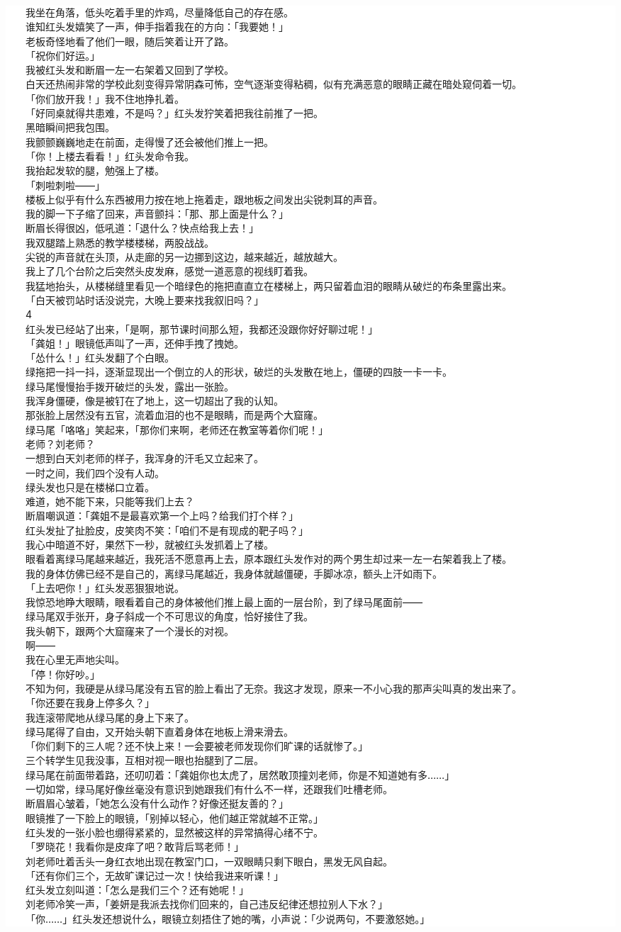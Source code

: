 &emsp;&emsp;我坐在角落，低头吃着手里的炸鸡，尽量降低自己的存在感。  
&emsp;&emsp;谁知红头发嬉笑了一声，伸手指着我在的方向：「我要她！」  
&emsp;&emsp;老板奇怪地看了他们一眼，随后笑着让开了路。  
&emsp;&emsp;「祝你们好运。」  
&emsp;&emsp;我被红头发和断眉一左一右架着又回到了学校。  
&emsp;&emsp;白天还热闹非常的学校此刻变得异常阴森可怖，空气逐渐变得粘稠，似有充满恶意的眼睛正藏在暗处窥伺着一切。  
&emsp;&emsp;「你们放开我！」我不住地挣扎着。  
&emsp;&emsp;「好同桌就得共患难，不是吗？」红头发狞笑着把我往前推了一把。  
&emsp;&emsp;黑暗瞬间把我包围。  
&emsp;&emsp;我颤颤巍巍地走在前面，走得慢了还会被他们推上一把。  
&emsp;&emsp;「你！上楼去看看！」红头发命令我。  
&emsp;&emsp;我抬起发软的腿，勉强上了楼。  
&emsp;&emsp;「刺啦刺啦——」  
&emsp;&emsp;楼板上似乎有什么东西被用力按在地上拖着走，跟地板之间发出尖锐刺耳的声音。  
&emsp;&emsp;我的脚一下子缩了回来，声音颤抖：「那、那上面是什么？」  
&emsp;&emsp;断眉长得很凶，低吼道：「退什么？快点给我上去！」  
&emsp;&emsp;我双腿踏上熟悉的教学楼楼梯，两股战战。  
&emsp;&emsp;尖锐的声音就在头顶，从走廊的另一边挪到这边，越来越近，越放越大。  
&emsp;&emsp;我上了几个台阶之后突然头皮发麻，感觉一道恶意的视线盯着我。  
&emsp;&emsp;我猛地抬头，从楼梯缝里看见一个暗绿色的拖把直直立在楼梯上，两只留着血泪的眼睛从破烂的布条里露出来。  
&emsp;&emsp;「白天被罚站时话没说完，大晚上要来找我叙旧吗？」  
&emsp;&emsp;4  
&emsp;&emsp;红头发已经站了出来，「是啊，那节课时间那么短，我都还没跟你好好聊过呢！」  
&emsp;&emsp;「龚姐！」眼镜低声叫了一声，还伸手拽了拽她。  
&emsp;&emsp;「怂什么！」红头发翻了个白眼。  
&emsp;&emsp;绿拖把一抖一抖，逐渐显现出一个倒立的人的形状，破烂的头发散在地上，僵硬的四肢一卡一卡。  
&emsp;&emsp;绿马尾慢慢抬手拨开破烂的头发，露出一张脸。  
&emsp;&emsp;我浑身僵硬，像是被钉在了地上，这一切超出了我的认知。  
&emsp;&emsp;那张脸上居然没有五官，流着血泪的也不是眼睛，而是两个大窟窿。  
&emsp;&emsp;绿马尾「咯咯」笑起来，「那你们来啊，老师还在教室等着你们呢！」  
&emsp;&emsp;老师？刘老师？  
&emsp;&emsp;一想到白天刘老师的样子，我浑身的汗毛又立起来了。  
&emsp;&emsp;一时之间，我们四个没有人动。  
&emsp;&emsp;绿头发也只是在楼梯口立着。  
&emsp;&emsp;难道，她不能下来，只能等我们上去？  
&emsp;&emsp;断眉嘲讽道：「龚姐不是最喜欢第一个上吗？给我们打个样？」  
&emsp;&emsp;红头发扯了扯脸皮，皮笑肉不笑：「咱们不是有现成的靶子吗？」  
&emsp;&emsp;我心中暗道不好，果然下一秒，就被红头发抓着上了楼。  
&emsp;&emsp;眼看着离绿马尾越来越近，我死活不愿意再上去，原本跟红头发作对的两个男生却过来一左一右架着我上了楼。  
&emsp;&emsp;我的身体仿佛已经不是自己的，离绿马尾越近，我身体就越僵硬，手脚冰凉，额头上汗如雨下。  
&emsp;&emsp;「上去吧你！」红头发恶狠狠地说。  
&emsp;&emsp;我惊恐地睁大眼睛，眼看着自己的身体被他们推上最上面的一层台阶，到了绿马尾面前——  
&emsp;&emsp;绿马尾双手张开，身子斜成一个不可思议的角度，恰好接住了我。  
&emsp;&emsp;我头朝下，跟两个大窟窿来了一个漫长的对视。  
&emsp;&emsp;啊——  
&emsp;&emsp;我在心里无声地尖叫。  
&emsp;&emsp;「停！你好吵。」  
&emsp;&emsp;不知为何，我硬是从绿马尾没有五官的脸上看出了无奈。我这才发现，原来一不小心我的那声尖叫真的发出来了。  
&emsp;&emsp;「你还要在我身上停多久？」  
&emsp;&emsp;我连滚带爬地从绿马尾的身上下来了。  
&emsp;&emsp;绿马尾得了自由，又开始头朝下直着身体在地板上滑来滑去。  
&emsp;&emsp;「你们剩下的三人呢？还不快上来！一会要被老师发现你们旷课的话就惨了。」  
&emsp;&emsp;三个转学生见我没事，互相对视一眼也抬腿到了二层。  
&emsp;&emsp;绿马尾在前面带着路，还叨叨着：「龚姐你也太虎了，居然敢顶撞刘老师，你是不知道她有多……」  
&emsp;&emsp;一切如常，绿马尾好像丝毫没有意识到她跟我们有什么不一样，还跟我们吐槽老师。  
&emsp;&emsp;断眉眉心皱着，「她怎么没有什么动作？好像还挺友善的？」  
&emsp;&emsp;眼镜推了一下脸上的眼镜，「别掉以轻心，他们越正常就越不正常。」  
&emsp;&emsp;红头发的一张小脸也绷得紧紧的，显然被这样的异常搞得心绪不宁。  
&emsp;&emsp;「罗晓花！我看你是皮痒了吧？敢背后骂老师！」  
&emsp;&emsp;刘老师吐着舌头一身红衣地出现在教室门口，一双眼睛只剩下眼白，黑发无风自起。  
&emsp;&emsp;「还有你们三个，无故旷课记过一次！快给我进来听课！」  
&emsp;&emsp;红头发立刻叫道：「怎么是我们三个？还有她呢！」  
&emsp;&emsp;刘老师冷笑一声，「姜妍是我派去找你们回来的，自己违反纪律还想拉别人下水？」  
&emsp;&emsp;「你……」红头发还想说什么，眼镜立刻捂住了她的嘴，小声说：「少说两句，不要激怒她。」  